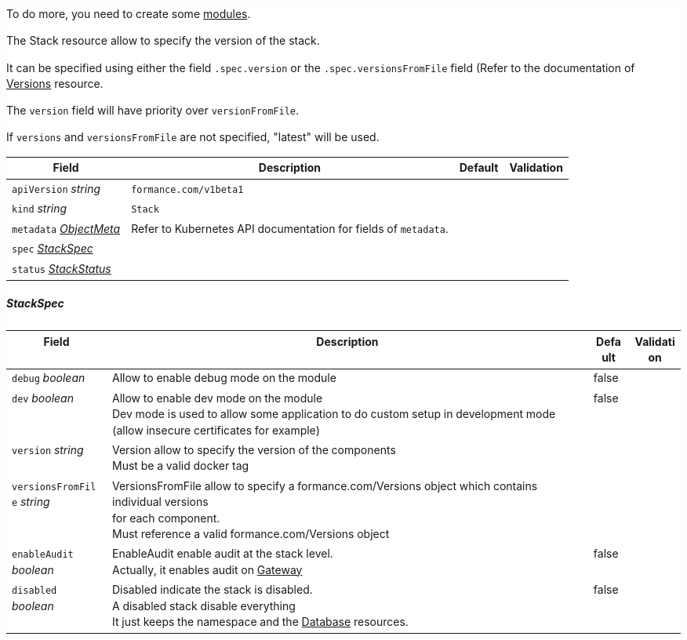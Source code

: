 
To do more, you need to create some [modules](#modules).


The Stack resource allow to specify the version of the stack.


It can be specified using either the field `.spec.version` or the `.spec.versionsFromFile` field (Refer to the documentation of [Versions](#versions) resource.


The `version` field will have priority over `versionFromFile`.


If `versions` and `versionsFromFile` are not specified, "latest" will be used.















| Field | Description | Default | Validation |
| --- | --- | --- | --- |
| `apiVersion` _string_ | `formance.com/v1beta1` | | |
| `kind` _string_ | `Stack` | | |
| `metadata` _[ObjectMeta](https://kubernetes.io/docs/reference/generated/kubernetes-api/v1.27/#objectmeta-v1-meta)_ | Refer to Kubernetes API documentation for fields of `metadata`. |  |  |
| `spec` _[StackSpec](#stackspec)_ |  |  |  |
| `status` _[StackStatus](#stackstatus)_ |  |  |  |



##### StackSpec



















| Field | Description | Default | Validation |
| --- | --- | --- | --- |
| `debug` _boolean_ | Allow to enable debug mode on the module | false |  |
| `dev` _boolean_ | Allow to enable dev mode on the module<br />Dev mode is used to allow some application to do custom setup in development mode (allow insecure certificates for example) | false |  |
| `version` _string_ | Version allow to specify the version of the components<br />Must be a valid docker tag |  |  |
| `versionsFromFile` _string_ | VersionsFromFile allow to specify a formance.com/Versions object which contains individual versions<br />for each component.<br />Must reference a valid formance.com/Versions object |  |  |
| `enableAudit` _boolean_ | EnableAudit enable audit at the stack level.<br />Actually, it enables audit on [Gateway](#gateway) | false |  |
| `disabled` _boolean_ | Disabled indicate the stack is disabled.<br />A disabled stack disable everything<br />It just keeps the namespace and the [Database](#database) resources. | false |  |
